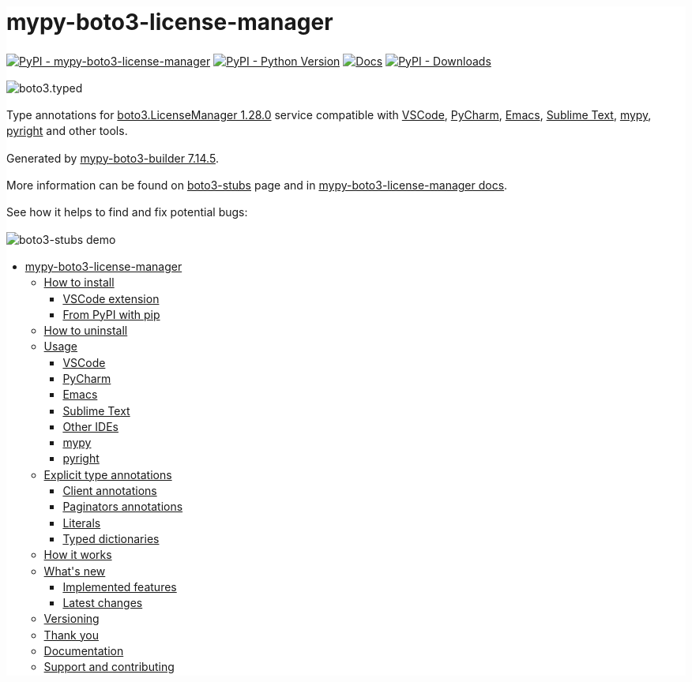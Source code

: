 <a id="mypy-boto3-license-manager"></a>

# mypy-boto3-license-manager

[![PyPI - mypy-boto3-license-manager](https://img.shields.io/pypi/v/mypy-boto3-license-manager.svg?color=blue)](https://pypi.org/project/mypy-boto3-license-manager)
[![PyPI - Python Version](https://img.shields.io/pypi/pyversions/mypy-boto3-license-manager.svg?color=blue)](https://pypi.org/project/mypy-boto3-license-manager)
[![Docs](https://img.shields.io/readthedocs/boto3-stubs.svg?color=blue)](https://youtype.github.io/boto3_stubs_docs/mypy_boto3_license_manager/)
[![PyPI - Downloads](https://img.shields.io/pypi/dm/mypy-boto3-license-manager?color=blue)](https://pypistats.org/packages/mypy-boto3-license-manager)

![boto3.typed](https://github.com/youtype/mypy_boto3_builder/raw/main/logo.png)

Type annotations for
[boto3.LicenseManager 1.28.0](https://boto3.amazonaws.com/v1/documentation/api/latest/reference/services/license-manager.html#LicenseManager)
service compatible with [VSCode](https://code.visualstudio.com/),
[PyCharm](https://www.jetbrains.com/pycharm/),
[Emacs](https://www.gnu.org/software/emacs/),
[Sublime Text](https://www.sublimetext.com/),
[mypy](https://github.com/python/mypy),
[pyright](https://github.com/microsoft/pyright) and other tools.

Generated by
[mypy-boto3-builder 7.14.5](https://github.com/youtype/mypy_boto3_builder).

More information can be found on
[boto3-stubs](https://pypi.org/project/boto3-stubs/) page and in
[mypy-boto3-license-manager docs](https://youtype.github.io/boto3_stubs_docs/mypy_boto3_license_manager/).

See how it helps to find and fix potential bugs:

![boto3-stubs demo](https://github.com/youtype/mypy_boto3_builder/raw/main/demo.gif)

- [mypy-boto3-license-manager](#mypy-boto3-license-manager)
  - [How to install](#how-to-install)
    - [VSCode extension](#vscode-extension)
    - [From PyPI with pip](#from-pypi-with-pip)
  - [How to uninstall](#how-to-uninstall)
  - [Usage](#usage)
    - [VSCode](#vscode)
    - [PyCharm](#pycharm)
    - [Emacs](#emacs)
    - [Sublime Text](#sublime-text)
    - [Other IDEs](#other-ides)
    - [mypy](#mypy)
    - [pyright](#pyright)
  - [Explicit type annotations](#explicit-type-annotations)
    - [Client annotations](#client-annotations)
    - [Paginators annotations](#paginators-annotations)
    - [Literals](#literals)
    - [Typed dictionaries](#typed-dictionaries)
  - [How it works](#how-it-works)
  - [What's new](#what's-new)
    - [Implemented features](#implemented-features)
    - [Latest changes](#latest-changes)
  - [Versioning](#versioning)
  - [Thank you](#thank-you)
  - [Documentation](#documentation)
  - [Support and contributing](#support-and-contributing)
